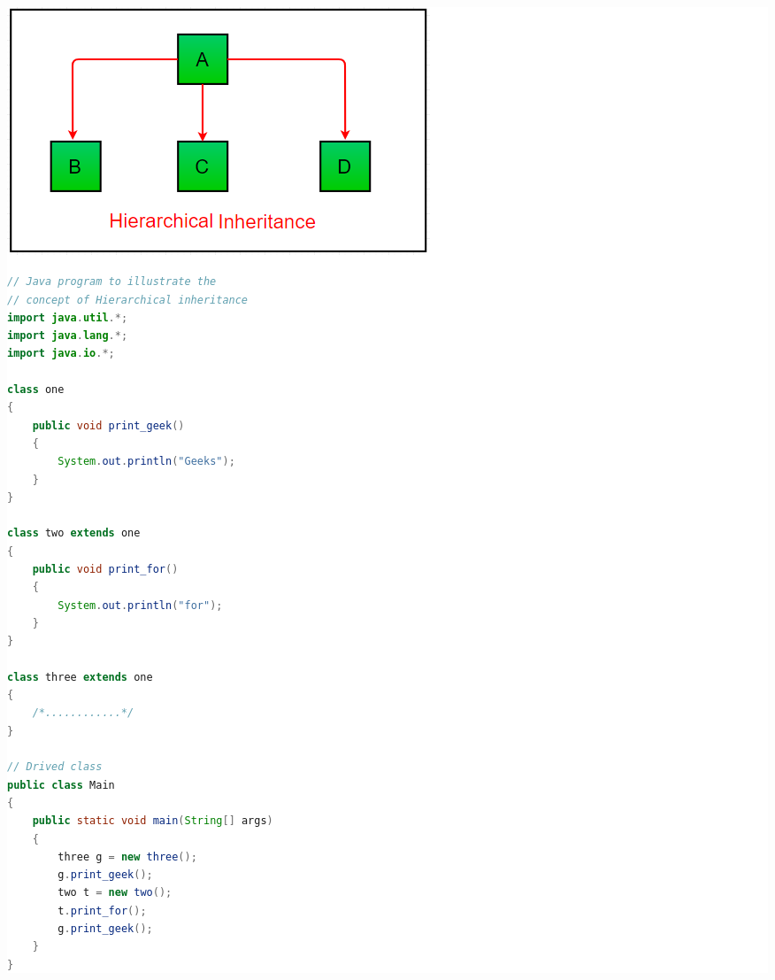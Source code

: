 ![inheritance4-hierarchical](resources/inheritance4-hierarchical.png)

```java
// Java program to illustrate the  
// concept of Hierarchical inheritance 
import java.util.*; 
import java.lang.*; 
import java.io.*; 
  
class one 
{ 
    public void print_geek() 
    { 
        System.out.println("Geeks"); 
    } 
} 
  
class two extends one 
{ 
    public void print_for() 
    { 
        System.out.println("for"); 
    } 
} 
  
class three extends one 
{ 
    /*............*/
} 
  
// Drived class 
public class Main 
{ 
    public static void main(String[] args) 
    { 
        three g = new three(); 
        g.print_geek(); 
        two t = new two(); 
        t.print_for(); 
        g.print_geek(); 
    } 
} 
```
